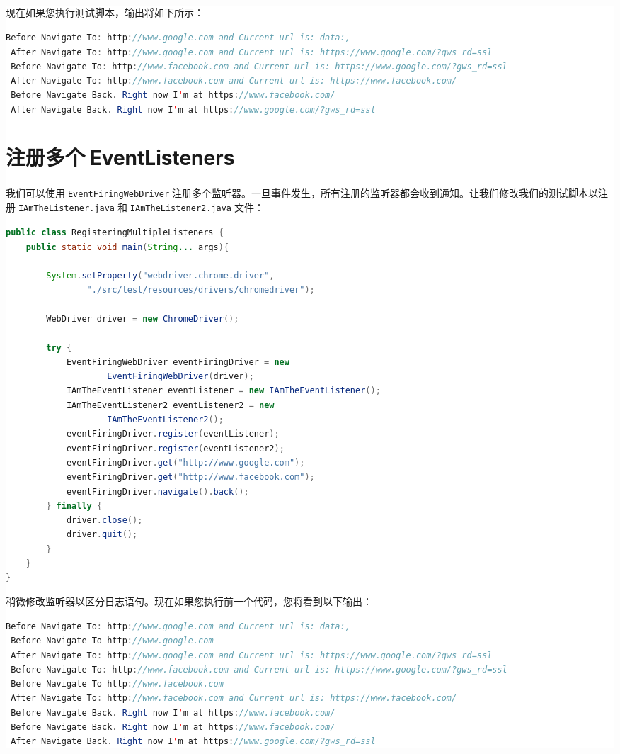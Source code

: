 现在如果您执行测试脚本，输出将如下所示：

```java
Before Navigate To: http://www.google.com and Current url is: data:,
 After Navigate To: http://www.google.com and Current url is: https://www.google.com/?gws_rd=ssl
 Before Navigate To: http://www.facebook.com and Current url is: https://www.google.com/?gws_rd=ssl
 After Navigate To: http://www.facebook.com and Current url is: https://www.facebook.com/
 Before Navigate Back. Right now I'm at https://www.facebook.com/
 After Navigate Back. Right now I'm at https://www.google.com/?gws_rd=ssl
```

# 注册多个 EventListeners

我们可以使用 `EventFiringWebDriver` 注册多个监听器。一旦事件发生，所有注册的监听器都会收到通知。让我们修改我们的测试脚本以注册 `IAmTheListener.java` 和 `IAmTheListener2.java` 文件：

```java
public class RegisteringMultipleListeners {
    public static void main(String... args){

        System.setProperty("webdriver.chrome.driver",
                "./src/test/resources/drivers/chromedriver");

        WebDriver driver = new ChromeDriver();

        try {
            EventFiringWebDriver eventFiringDriver = new
                    EventFiringWebDriver(driver);
            IAmTheEventListener eventListener = new IAmTheEventListener();
            IAmTheEventListener2 eventListener2 = new
                    IAmTheEventListener2();
            eventFiringDriver.register(eventListener);
            eventFiringDriver.register(eventListener2);
            eventFiringDriver.get("http://www.google.com");
            eventFiringDriver.get("http://www.facebook.com");
            eventFiringDriver.navigate().back();
        } finally {
            driver.close();
            driver.quit();
        }
    }
}
```

稍微修改监听器以区分日志语句。现在如果您执行前一个代码，您将看到以下输出：

```java
Before Navigate To: http://www.google.com and Current url is: data:,
 Before Navigate To http://www.google.com
 After Navigate To: http://www.google.com and Current url is: https://www.google.com/?gws_rd=ssl
 Before Navigate To: http://www.facebook.com and Current url is: https://www.google.com/?gws_rd=ssl
 Before Navigate To http://www.facebook.com
 After Navigate To: http://www.facebook.com and Current url is: https://www.facebook.com/
 Before Navigate Back. Right now I'm at https://www.facebook.com/
 Before Navigate Back. Right now I'm at https://www.facebook.com/
 After Navigate Back. Right now I'm at https://www.google.com/?gws_rd=ssl
```
